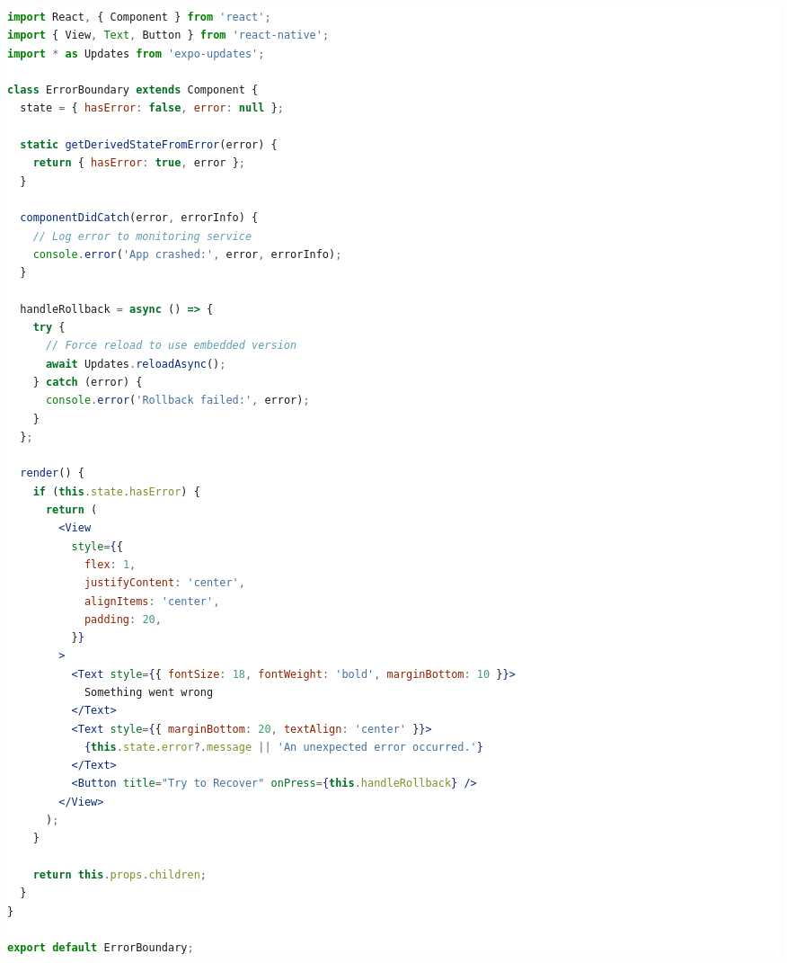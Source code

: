 ```jsx
import React, { Component } from 'react';
import { View, Text, Button } from 'react-native';
import * as Updates from 'expo-updates';

class ErrorBoundary extends Component {
  state = { hasError: false, error: null };

  static getDerivedStateFromError(error) {
    return { hasError: true, error };
  }

  componentDidCatch(error, errorInfo) {
    // Log error to monitoring service
    console.error('App crashed:', error, errorInfo);
  }

  handleRollback = async () => {
    try {
      // Force reload to use embedded version
      await Updates.reloadAsync();
    } catch (error) {
      console.error('Rollback failed:', error);
    }
  };

  render() {
    if (this.state.hasError) {
      return (
        <View
          style={{
            flex: 1,
            justifyContent: 'center',
            alignItems: 'center',
            padding: 20,
          }}
        >
          <Text style={{ fontSize: 18, fontWeight: 'bold', marginBottom: 10 }}>
            Something went wrong
          </Text>
          <Text style={{ marginBottom: 20, textAlign: 'center' }}>
            {this.state.error?.message || 'An unexpected error occurred.'}
          </Text>
          <Button title="Try to Recover" onPress={this.handleRollback} />
        </View>
      );
    }

    return this.props.children;
  }
}

export default ErrorBoundary;
```

